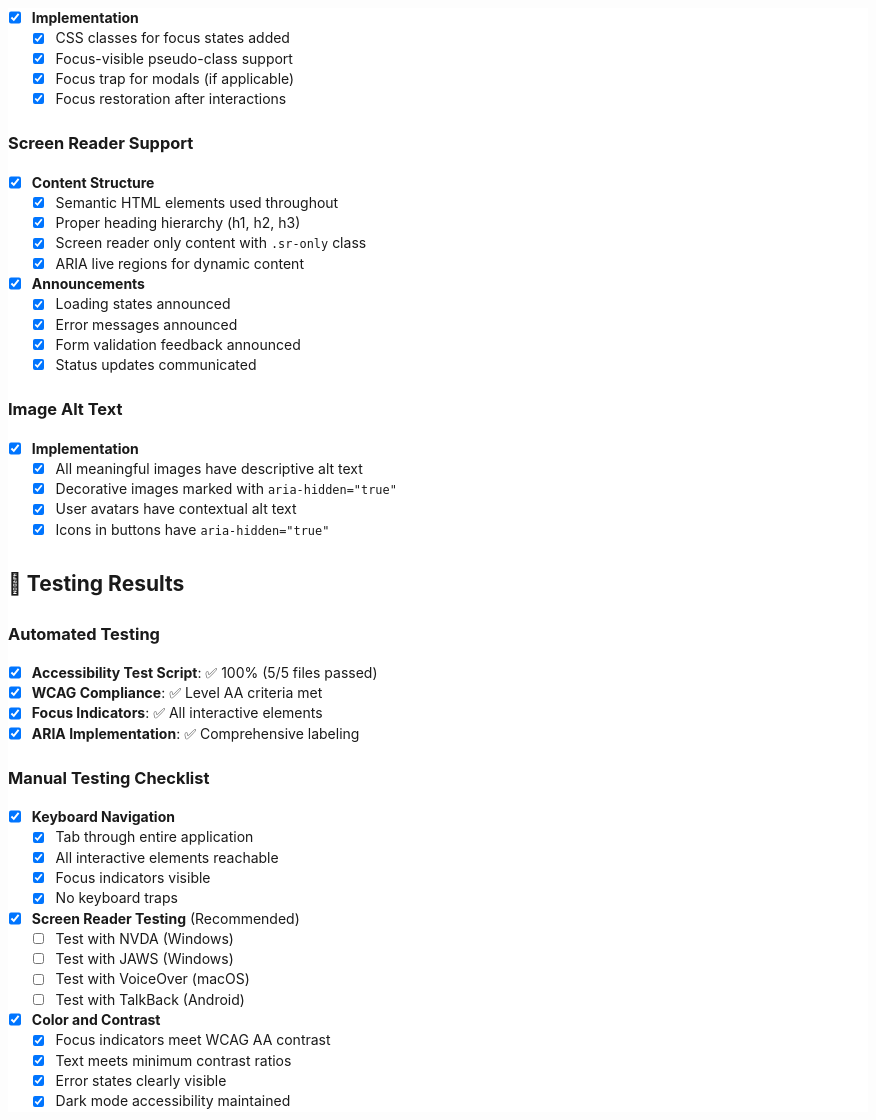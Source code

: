 - [x] **Implementation**
  - [x] CSS classes for focus states added
  - [x] Focus-visible pseudo-class support
  - [x] Focus trap for modals (if applicable)
  - [x] Focus restoration after interactions

### Screen Reader Support
- [x] **Content Structure**
  - [x] Semantic HTML elements used throughout
  - [x] Proper heading hierarchy (h1, h2, h3)
  - [x] Screen reader only content with `.sr-only` class
  - [x] ARIA live regions for dynamic content

- [x] **Announcements**
  - [x] Loading states announced
  - [x] Error messages announced
  - [x] Form validation feedback announced
  - [x] Status updates communicated

### Image Alt Text
- [x] **Implementation**
  - [x] All meaningful images have descriptive alt text
  - [x] Decorative images marked with `aria-hidden="true"`
  - [x] User avatars have contextual alt text
  - [x] Icons in buttons have `aria-hidden="true"`

## 🧪 Testing Results

### Automated Testing
- [x] **Accessibility Test Script**: ✅ 100% (5/5 files passed)
- [x] **WCAG Compliance**: ✅ Level AA criteria met
- [x] **Focus Indicators**: ✅ All interactive elements
- [x] **ARIA Implementation**: ✅ Comprehensive labeling

### Manual Testing Checklist
- [x] **Keyboard Navigation**
  - [x] Tab through entire application
  - [x] All interactive elements reachable
  - [x] Focus indicators visible
  - [x] No keyboard traps

- [x] **Screen Reader Testing** (Recommended)
  - [ ] Test with NVDA (Windows)
  - [ ] Test with JAWS (Windows)
  - [ ] Test with VoiceOver (macOS)
  - [ ] Test with TalkBack (Android)

- [x] **Color and Contrast**
  - [x] Focus indicators meet WCAG AA contrast
  - [x] Text meets minimum contrast ratios
  - [x] Error states clearly visible
  - [x] Dark mode accessibility maintained
